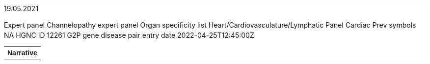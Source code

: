 19.05.2021
</td>
</tr>
<tr>
<td style="text-align:left;width: 6cm; ">
Expert panel
</td>
<td style="text-align:left;">
Channelopathy expert panel
</td>
</tr>
<tr>
<td style="text-align:left;width: 6cm; ">
Organ specificity list
</td>
<td style="text-align:left;">
Heart/Cardiovasculature/Lymphatic
</td>
</tr>
<tr>
<td style="text-align:left;width: 6cm; ">
Panel
</td>
<td style="text-align:left;">
Cardiac
</td>
</tr>
<tr>
<td style="text-align:left;width: 6cm; ">
Prev symbols
</td>
<td style="text-align:left;">
NA
</td>
</tr>
<tr>
<td style="text-align:left;width: 6cm; ">
HGNC ID
</td>
<td style="text-align:left;">
12261
</td>
</tr>
<tr>
<td style="text-align:left;width: 6cm; ">
G2P gene disease pair entry date
</td>
<td style="text-align:left;">
2022-04-25T12:45:00Z
</td>
</tr>
</tbody>
</table>
<table class="table table-striped table-condensed" style="font-size: 12px; font-family: sans-serif; margin-left: auto; margin-right: auto;">
<thead>
<tr>
<th style="text-align:left;font-weight: bold;font-size: 14px;">
Narrative
</th>
</tr>
</thead>
<tbody>
<tr>